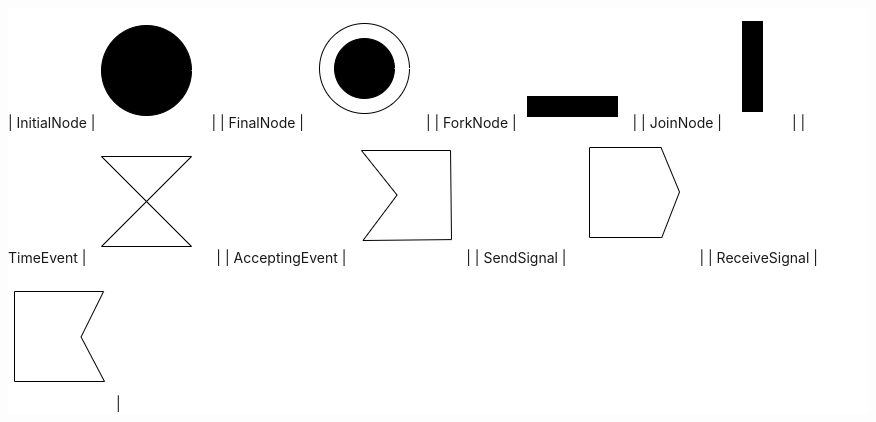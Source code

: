 | InitialNode    | ![InitialNode](images/InitialNode.png)       |
| FinalNode      | ![FinalNode](images/FinalNode.png)      |
| ForkNode       | ![ForkNode](images/ForkNode.png)       |
| JoinNode       | ![JoinNode](images/JoinNode.png)       |
| TimeEvent      | ![TimeEvent](images/TimeEvent.png)      |
| AcceptingEvent | ![AcceptingEvent](images/AcceptingEvent.png) |
| SendSignal     | ![SendSignal](images/SendSignal.png)     |
| ReceiveSignal  | ![ReceiveSignal](images/ReceiveSignal.png)  |